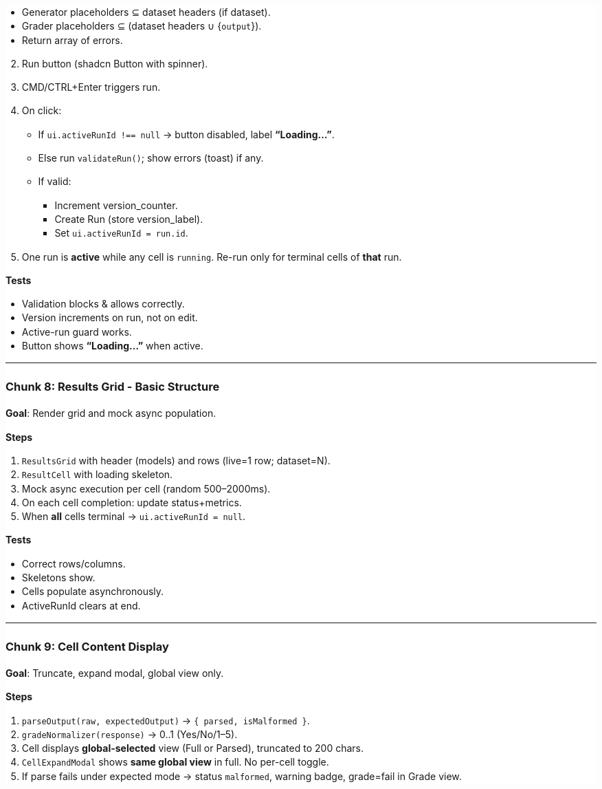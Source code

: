    * Generator placeholders ⊆ dataset headers (if dataset).
   * Grader placeholders ⊆ (dataset headers ∪ {`output`}).
   * Return array of errors.
2. Run button (shadcn Button with spinner).
3. CMD/CTRL+Enter triggers run.
4. On click:

   * If `ui.activeRunId !== null` → button disabled, label **“Loading…”**.
   * Else run `validateRun()`; show errors (toast) if any.
   * If valid:

     * Increment version_counter.
     * Create Run (store version_label).
     * Set `ui.activeRunId = run.id`.
5. One run is **active** while any cell is `running`. Re-run only for terminal cells of **that** run.

**Tests**

* Validation blocks & allows correctly.
* Version increments on run, not on edit.
* Active-run guard works.
* Button shows **“Loading…”** when active.

---

### Chunk 8: Results Grid - Basic Structure

**Goal**: Render grid and mock async population.

**Steps**

1. `ResultsGrid` with header (models) and rows (live=1 row; dataset=N).
2. `ResultCell` with loading skeleton.
3. Mock async execution per cell (random 500–2000ms).
4. On each cell completion: update status+metrics.
5. When **all** cells terminal → `ui.activeRunId = null`.

**Tests**

* Correct rows/columns.
* Skeletons show.
* Cells populate asynchronously.
* ActiveRunId clears at end.

---

### Chunk 9: Cell Content Display

**Goal**: Truncate, expand modal, global view only.

**Steps**

1. `parseOutput(raw, expectedOutput)` → `{ parsed, isMalformed }`.
2. `gradeNormalizer(response)` → 0..1 (Yes/No/1–5).
3. Cell displays **global-selected** view (Full or Parsed), truncated to 200 chars.
4. `CellExpandModal` shows **same global view** in full. No per-cell toggle.
5. If parse fails under expected mode → status `malformed`, warning badge, grade=fail in Grade view.
